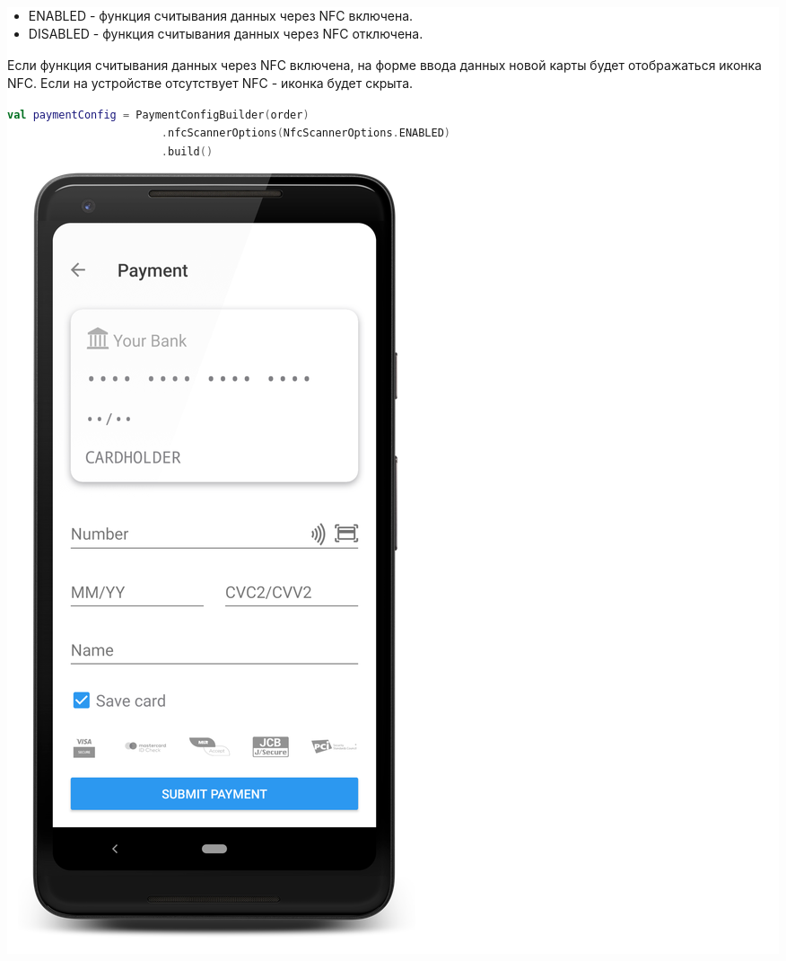 - ENABLED - функция считывания данных через NFC включена.
- DISABLED - функция считывания данных через NFC отключена.

Если функция считывания данных через NFC включена, на форме ввода данных новой карты будет отображаться иконка NFC.
Если на устройстве отсутствует NFC - иконка будет скрыта.

```kotlin
val paymentConfig = PaymentConfigBuilder(order)
                        .nfcScannerOptions(NfcScannerOptions.ENABLED)
                        .build()
```

![nfc_available](nfc_available.png)
